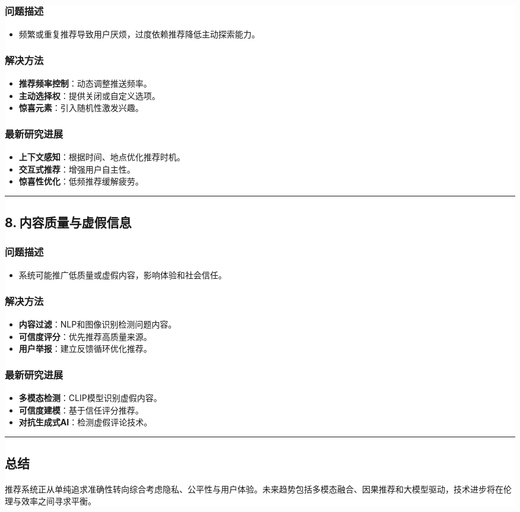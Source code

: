 ### 问题描述
- 频繁或重复推荐导致用户厌烦，过度依赖推荐降低主动探索能力。

### 解决方法
- **推荐频率控制**：动态调整推送频率。
- **主动选择权**：提供关闭或自定义选项。
- **惊喜元素**：引入随机性激发兴趣。

### 最新研究进展
- **上下文感知**：根据时间、地点优化推荐时机。
- **交互式推荐**：增强用户自主性。
- **惊喜性优化**：低频推荐缓解疲劳。

---

## 8. 内容质量与虚假信息

### 问题描述
- 系统可能推广低质量或虚假内容，影响体验和社会信任。

### 解决方法
- **内容过滤**：NLP和图像识别检测问题内容。
- **可信度评分**：优先推荐高质量来源。
- **用户举报**：建立反馈循环优化推荐。

### 最新研究进展
- **多模态检测**：CLIP模型识别虚假内容。
- **可信度建模**：基于信任评分推荐。
- **对抗生成式AI**：检测虚假评论技术。

---

## 总结
推荐系统正从单纯追求准确性转向综合考虑隐私、公平性与用户体验。未来趋势包括多模态融合、因果推荐和大模型驱动，技术进步将在伦理与效率之间寻求平衡。
